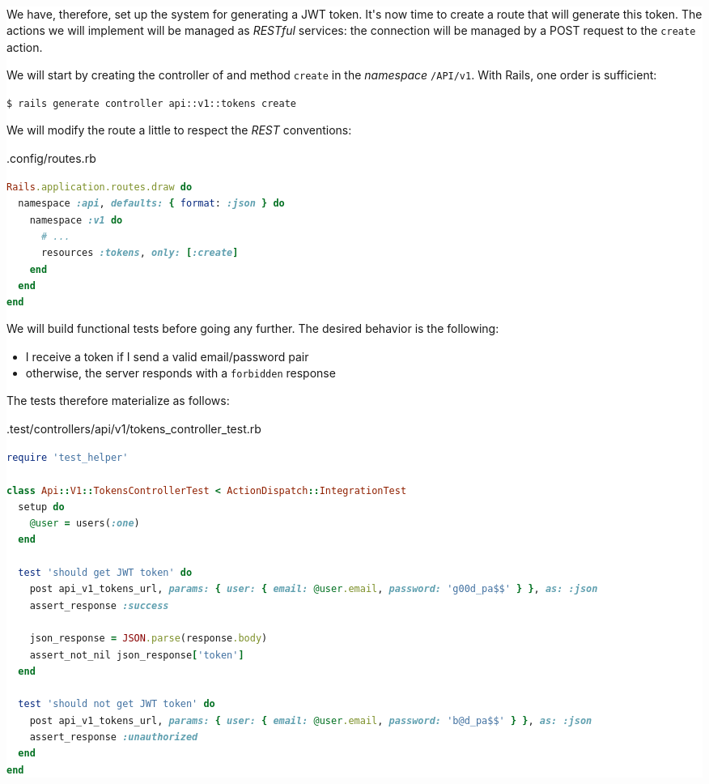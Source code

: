 We have, therefore, set up the system for generating a JWT token. It's now time to create a route that will generate this token. The actions we will implement will be managed as _RESTful_ services: the connection will be managed by a POST request to the `create` action.

We will start by creating the controller of and method `create` in the _namespace_ `/API/v1`. With Rails, one order is sufficient:

```bash
$ rails generate controller api::v1::tokens create
```

We will modify the route a little to respect the _REST_ conventions:

.config/routes.rb

```ruby
Rails.application.routes.draw do
  namespace :api, defaults: { format: :json } do
    namespace :v1 do
      # ...
      resources :tokens, only: [:create]
    end
  end
end
```

We will build functional tests before going any further. The desired behavior is the following:

- I receive a token if I send a valid email/password pair
- otherwise, the server responds with a `forbidden` response

The tests therefore materialize as follows:

.test/controllers/api/v1/tokens_controller_test.rb

```ruby
require 'test_helper'

class Api::V1::TokensControllerTest < ActionDispatch::IntegrationTest
  setup do
    @user = users(:one)
  end

  test 'should get JWT token' do
    post api_v1_tokens_url, params: { user: { email: @user.email, password: 'g00d_pa$$' } }, as: :json
    assert_response :success

    json_response = JSON.parse(response.body)
    assert_not_nil json_response['token']
  end

  test 'should not get JWT token' do
    post api_v1_tokens_url, params: { user: { email: @user.email, password: 'b@d_pa$$' } }, as: :json
    assert_response :unauthorized
  end
end
```
